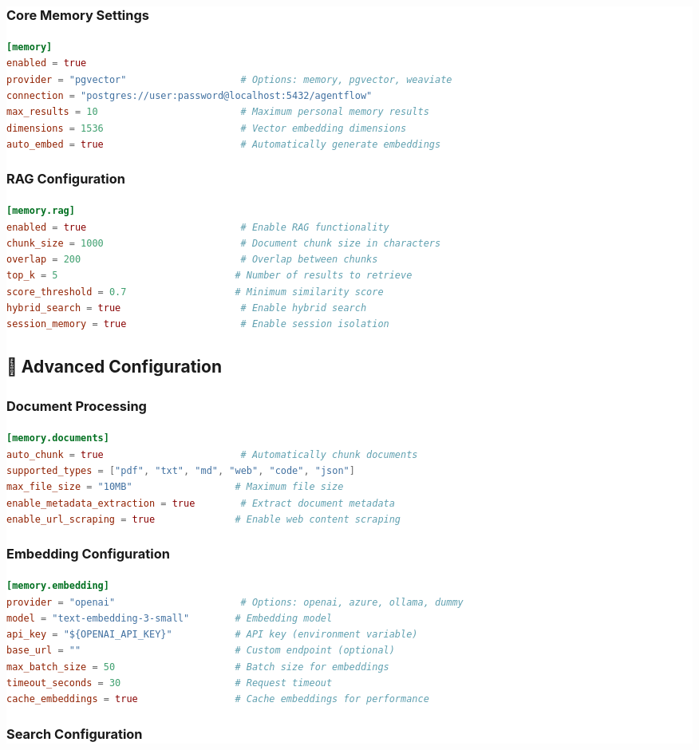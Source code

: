 ### Core Memory Settings

```toml
[memory]
enabled = true
provider = "pgvector"                    # Options: memory, pgvector, weaviate
connection = "postgres://user:password@localhost:5432/agentflow"
max_results = 10                         # Maximum personal memory results
dimensions = 1536                        # Vector embedding dimensions
auto_embed = true                        # Automatically generate embeddings
```

### RAG Configuration

```toml
[memory.rag]
enabled = true                           # Enable RAG functionality
chunk_size = 1000                        # Document chunk size in characters
overlap = 200                            # Overlap between chunks
top_k = 5                               # Number of results to retrieve
score_threshold = 0.7                   # Minimum similarity score
hybrid_search = true                     # Enable hybrid search
session_memory = true                    # Enable session isolation
```

## 🔧 Advanced Configuration

### Document Processing

```toml
[memory.documents]
auto_chunk = true                        # Automatically chunk documents
supported_types = ["pdf", "txt", "md", "web", "code", "json"]
max_file_size = "10MB"                  # Maximum file size
enable_metadata_extraction = true        # Extract document metadata
enable_url_scraping = true              # Enable web content scraping
```

### Embedding Configuration

```toml
[memory.embedding]
provider = "openai"                      # Options: openai, azure, ollama, dummy
model = "text-embedding-3-small"        # Embedding model
api_key = "${OPENAI_API_KEY}"           # API key (environment variable)
base_url = ""                           # Custom endpoint (optional)
max_batch_size = 50                     # Batch size for embeddings
timeout_seconds = 30                    # Request timeout
cache_embeddings = true                 # Cache embeddings for performance
```

### Search Configuration
